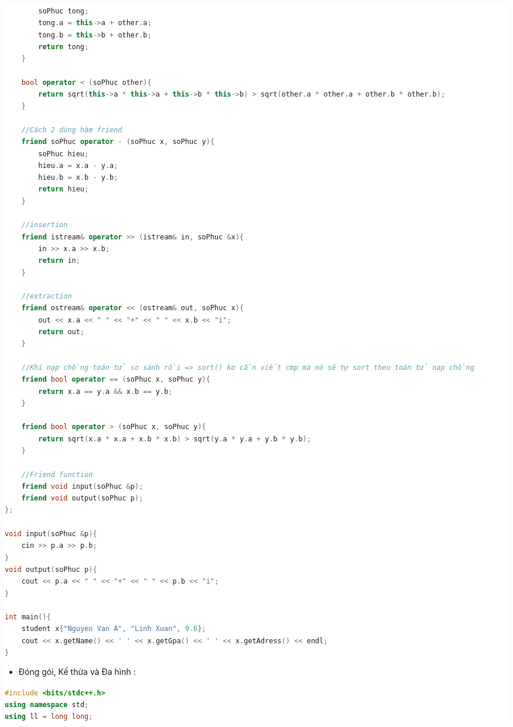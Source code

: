 ```cpp
		soPhuc tong;
		tong.a = this->a + other.a;
		tong.b = this->b + other.b;
		return tong;
	}
	
	bool operator < (soPhuc other){
		return sqrt(this->a * this->a + this->b * this->b) > sqrt(other.a * other.a + other.b * other.b);
	}

	//Cách 2 dùng hàm friend
	friend soPhuc operator - (soPhuc x, soPhuc y){
		soPhuc hieu;
		hieu.a = x.a - y.a;
		hieu.b = x.b - y.b;
		return hieu;
	}

	//insertion
	friend istream& operator >> (istream& in, soPhuc &x){
		in >> x.a >> x.b;
		return in;
	}

	//extraction
	friend ostream& operator << (ostream& out, soPhuc x){
		out << x.a << " " << "+" << " " << x.b << "i";
		return out;
	}

	//Khi nạp chồng toán tử so sánh rồi => sort() ko cần viết cmp mà nó sẽ tự sort theo toán tử nạp chồng
	friend bool operator == (soPhuc x, soPhuc y){
		return x.a == y.a && x.b == y.b;
	}

	friend bool operator > (soPhuc x, soPhuc y){
		return sqrt(x.a * x.a + x.b * x.b) > sqrt(y.a * y.a + y.b * y.b); 
	}
	
	//Friend function
	friend void input(soPhuc &p);
	friend void output(soPhuc p);
};

void input(soPhuc &p){
	cin >> p.a >> p.b;
}
void output(soPhuc p){
	cout << p.a << " " << "+" << " " << p.b << "i";
}

int main(){
	student x{"Nguyen Van A", "Linh Xuan", 9.6};
	cout << x.getName() << ' ' << x.getGpa() << ' ' << x.getAdress() << endl;
}
```
- Đóng gói, Kế thừa và Đa hình :
```cpp
#include <bits/stdc++.h>
using namespace std;
using ll = long long;
```